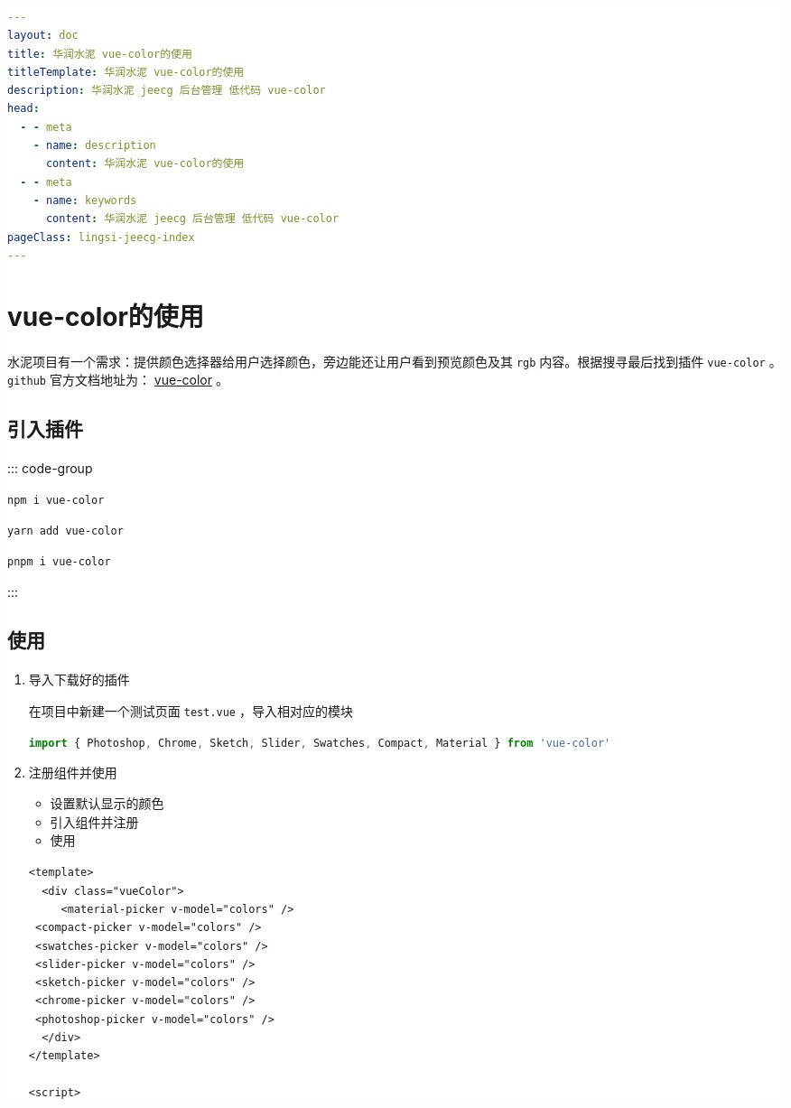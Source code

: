 ```yaml
---
layout: doc
title: 华润水泥 vue-color的使用
titleTemplate: 华润水泥 vue-color的使用
description: 华润水泥 jeecg 后台管理 低代码 vue-color
head:
  - - meta
    - name: description
      content: 华润水泥 vue-color的使用
  - - meta
    - name: keywords
      content: 华润水泥 jeecg 后台管理 低代码 vue-color
pageClass: lingsi-jeecg-index
---
```


# vue-color的使用

水泥项目有一个需求：提供颜色选择器给用户选择颜色，旁边能还让用户看到预览颜色及其 `rgb` 内容。根据搜寻最后找到插件 `vue-color` 。`github` 官方文档地址为： [vue-color](https://hub.nuaa.cf/xiaokaike/vue-color) 。

## 引入插件

::: code-group
```sh [npm]
npm i vue-color
```
```sh [yarn]
yarn add vue-color
```
```sh [pnpm]
pnpm i vue-color
```
:::

## 使用

1. 导入下载好的插件

   在项目中新建一个测试页面 `test.vue` ，导入相对应的模块

   ```js
   import { Photoshop, Chrome, Sketch, Slider, Swatches, Compact, Material } from 'vue-color'
   ```

2. 注册组件并使用

   - 设置默认显示的颜色
   - 引入组件并注册
   - 使用

   ```vue
   <template>
     <div class="vueColor">
     	<material-picker v-model="colors" />
   	<compact-picker v-model="colors" />
   	<swatches-picker v-model="colors" />
   	<slider-picker v-model="colors" />
   	<sketch-picker v-model="colors" />
   	<chrome-picker v-model="colors" />
   	<photoshop-picker v-model="colors" />
     </div>
   </template>
   
   <script>
   ```